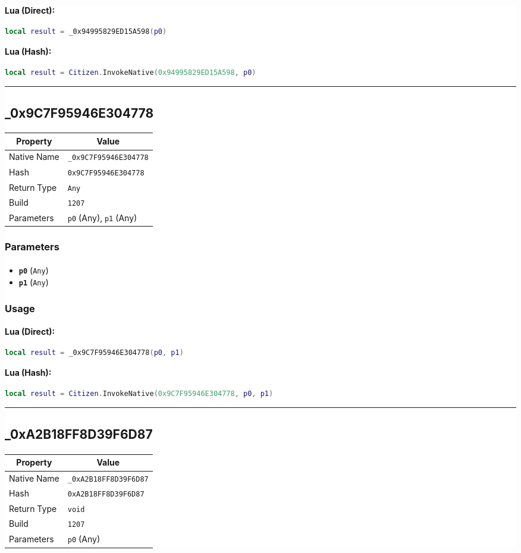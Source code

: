 **Lua (Direct):**
```lua
local result = _0x94995829ED15A598(p0)
```

**Lua (Hash):**
```lua
local result = Citizen.InvokeNative(0x94995829ED15A598, p0)
```


---

## _0x9C7F95946E304778

| Property | Value |
|----------|-------|
| Native Name | `_0x9C7F95946E304778` |
| Hash | `0x9C7F95946E304778` |
| Return Type | `Any` |
| Build | `1207` |
| Parameters | `p0` (Any), `p1` (Any) |

### Parameters

- **`p0`** (`Any`)
- **`p1`** (`Any`)

### Usage

**Lua (Direct):**
```lua
local result = _0x9C7F95946E304778(p0, p1)
```

**Lua (Hash):**
```lua
local result = Citizen.InvokeNative(0x9C7F95946E304778, p0, p1)
```


---

## _0xA2B18FF8D39F6D87

| Property | Value |
|----------|-------|
| Native Name | `_0xA2B18FF8D39F6D87` |
| Hash | `0xA2B18FF8D39F6D87` |
| Return Type | `void` |
| Build | `1207` |
| Parameters | `p0` (Any) |
